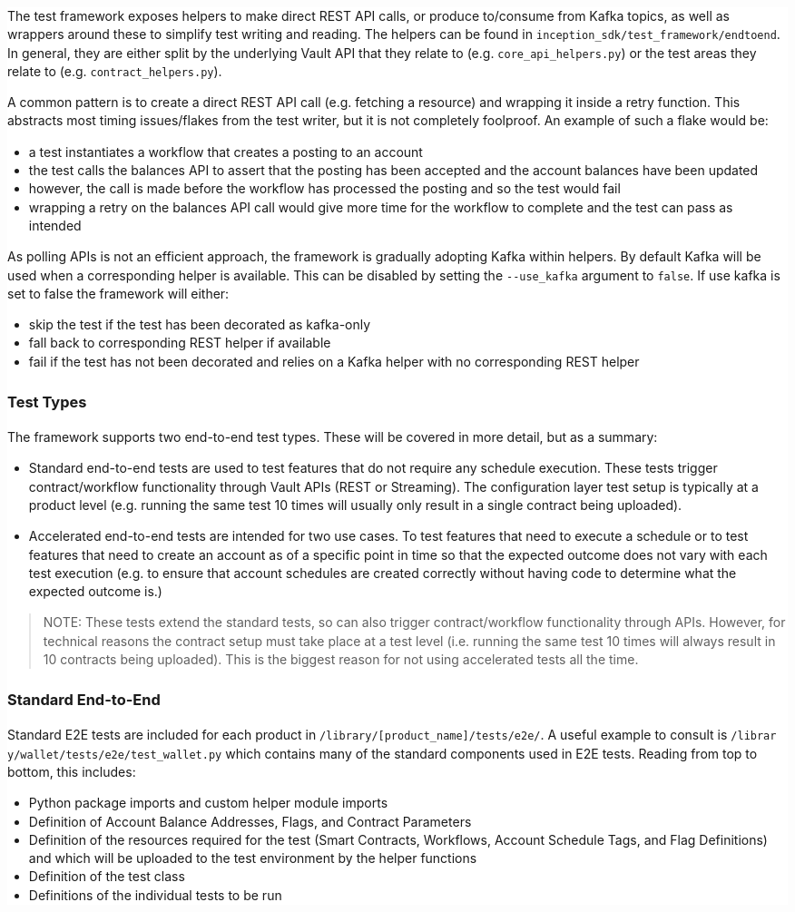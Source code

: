 The test framework exposes helpers to make direct REST API calls, or produce to/consume from Kafka topics, as well as wrappers around these to simplify test writing and reading. The helpers can be found in `inception_sdk/test_framework/endtoend`. In general, they are either split by the underlying Vault API that they relate to (e.g. `core_api_helpers.py`) or the test areas they relate to (e.g. `contract_helpers.py`).

A common pattern is to create a direct REST API call (e.g. fetching a resource) and wrapping it inside a retry function. This abstracts most timing issues/flakes from the test writer, but it is not completely foolproof. An example of such a flake would be:

- a test instantiates a workflow that creates a posting to an account
- the test calls the balances API to assert that the posting has been accepted and the account balances have been updated
- however, the call is made before the workflow has processed the posting and so the test would fail
- wrapping a retry on the balances API call would give more time for the workflow to complete and the test can pass as intended

As polling APIs is not an efficient approach, the framework is gradually adopting Kafka within helpers. By default Kafka will be used when a corresponding helper is available. This can be disabled by setting the `--use_kafka` argument to `false`. If use kafka is set to false the framework will either:

- skip the test if the test has been decorated as kafka-only
- fall back to corresponding REST helper if available
- fail if the test has not been decorated and relies on a Kafka helper with no corresponding REST helper

### Test Types

The framework supports two end-to-end test types. These will be covered in more detail, but as a summary:

- Standard end-to-end tests are used to test features that do not require any schedule execution. These tests trigger contract/workflow functionality through Vault APIs (REST or Streaming). The configuration layer test setup is typically at a product level (e.g. running the same test 10 times will usually only result in a single contract being uploaded).

- Accelerated end-to-end tests are intended for two use cases. To test features that need to execute a schedule or to test features that need to create an account as of a specific point in time so that the expected outcome does not vary with each test execution (e.g. to ensure that account schedules are created correctly without having code to determine what the expected outcome is.)

> NOTE: These tests extend the standard tests, so can also trigger contract/workflow functionality through APIs. However, for technical reasons the contract setup must take place at a test level (i.e. running the same test 10 times will always result in 10 contracts being uploaded). This is the biggest reason for not using accelerated tests all the time.

### Standard End-to-End

Standard E2E tests are included for each product in `/library/[product_name]/tests/e2e/`. A useful example to consult is `/library/wallet/tests/e2e/test_wallet.py` which contains many of the standard components used in E2E tests. Reading from top to bottom, this includes:

- Python package imports and custom helper module imports
- Definition of Account Balance Addresses, Flags, and Contract Parameters
- Definition of the resources required for the test (Smart Contracts, Workflows, Account Schedule Tags, and Flag Definitions) and which will be uploaded to the test environment by the helper functions
- Definition of the test class
- Definitions of the individual tests to be run

